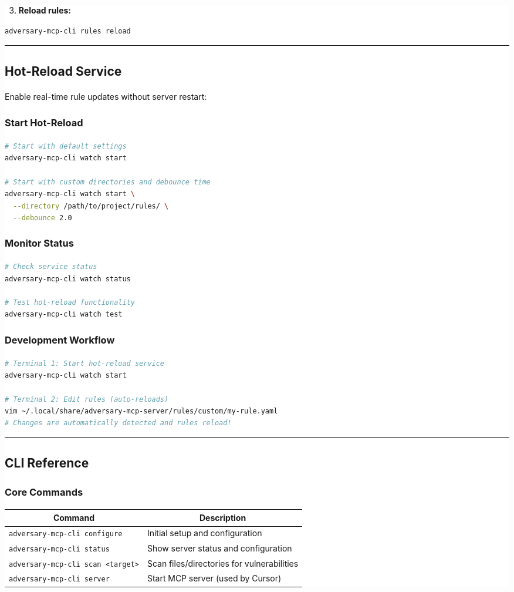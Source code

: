 3. **Reload rules:**
```bash
adversary-mcp-cli rules reload
```

---

## Hot-Reload Service

Enable real-time rule updates without server restart:

### Start Hot-Reload

```bash
# Start with default settings
adversary-mcp-cli watch start

# Start with custom directories and debounce time
adversary-mcp-cli watch start \
  --directory /path/to/project/rules/ \
  --debounce 2.0
```

### Monitor Status

```bash
# Check service status
adversary-mcp-cli watch status

# Test hot-reload functionality
adversary-mcp-cli watch test
```

### Development Workflow

```bash
# Terminal 1: Start hot-reload service
adversary-mcp-cli watch start

# Terminal 2: Edit rules (auto-reloads)
vim ~/.local/share/adversary-mcp-server/rules/custom/my-rule.yaml
# Changes are automatically detected and rules reload!
```

---

## CLI Reference

### Core Commands

| Command | Description |
|---------|-------------|
| `adversary-mcp-cli configure` | Initial setup and configuration |
| `adversary-mcp-cli status` | Show server status and configuration |
| `adversary-mcp-cli scan <target>` | Scan files/directories for vulnerabilities |
| `adversary-mcp-cli server` | Start MCP server (used by Cursor) |
